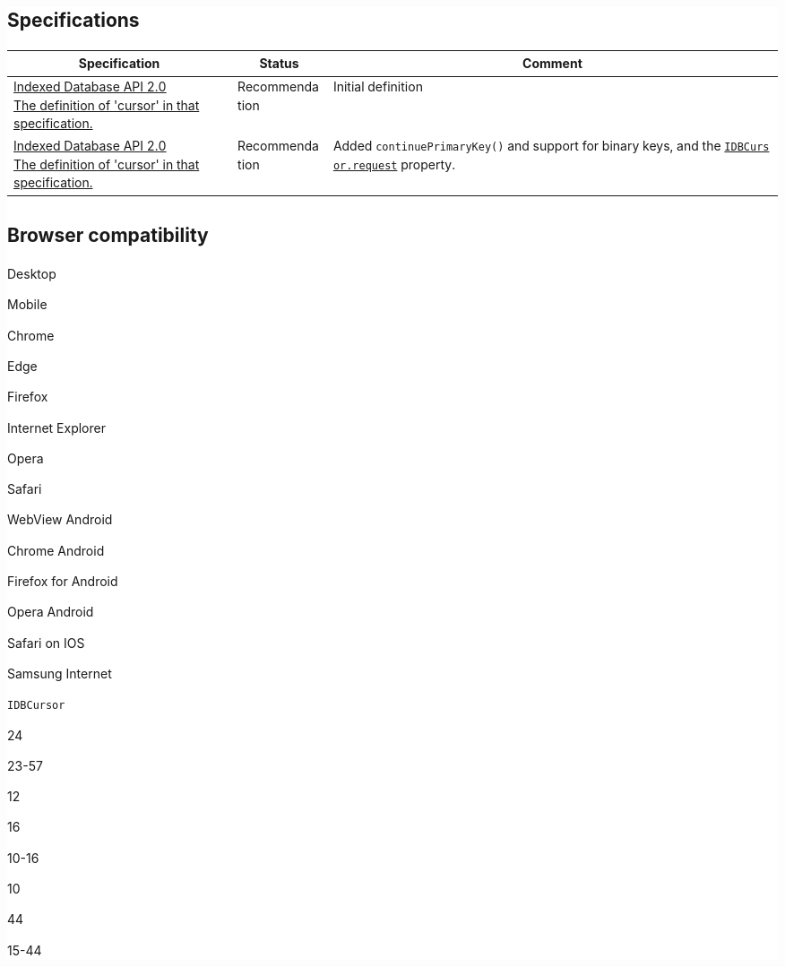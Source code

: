 Specifications
--------------

<table><thead><tr class="header"><th>Specification</th><th>Status</th><th>Comment</th></tr></thead><tbody><tr class="odd"><td><a href="https://www.w3.org/TR/IndexedDB/#cursor-interface">Indexed Database API 2.0<br />
<span class="small">The definition of 'cursor' in that specification.</span></a></td><td><span class="spec-rec">Recommendation</span></td><td>Initial definition</td></tr><tr class="even"><td><a href="https://www.w3.org/TR/IndexedDB/#cursor-interface">Indexed Database API 2.0<br />
<span class="small">The definition of 'cursor' in that specification.</span></a></td><td><span class="spec-rec">Recommendation</span></td><td>Added <code>continuePrimaryKey()</code> and support for binary keys, and the <a href="idbcursor/request"><code>IDBCursor.request</code></a> property.</td></tr></tbody></table>

Browser compatibility
---------------------

Desktop

Mobile

Chrome

Edge

Firefox

Internet Explorer

Opera

Safari

WebView Android

Chrome Android

Firefox for Android

Opera Android

Safari on IOS

Samsung Internet

`IDBCursor`

24

23-57

12

16

10-16

10

44

15-44
